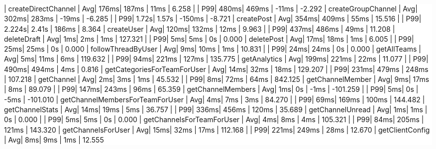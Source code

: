 | createDirectChannel | Avg| 176ms| 187ms | 11ms | 6.258
| | P99| 480ms| 469ms | -11ms | -2.292
| createGroupChannel | Avg| 302ms| 283ms | -19ms | -6.285
| | P99| 1.72s| 1.57s | -150ms | -8.721
| createPost | Avg| 354ms| 409ms | 55ms | 15.516
| | P99| 2.224s| 2.41s | 186ms | 8.364
| createUser | Avg| 120ms| 132ms | 12ms | 9.963
| | P99| 437ms| 486ms | 49ms | 11.208
| deleteDraft | Avg| 1ms| 2ms | 1ms | 127.321
| | P99| 5ms| 5ms | 0s | 0.000
| deletePost | Avg| 17ms| 18ms | 1ms | 6.005
| | P99| 25ms| 25ms | 0s | 0.000
| followThreadByUser | Avg| 9ms| 10ms | 1ms | 10.831
| | P99| 24ms| 24ms | 0s | 0.000
| getAllTeams | Avg| 5ms| 11ms | 6ms | 119.632
| | P99| 94ms| 221ms | 127ms | 135.775
| getAnalytics | Avg| 199ms| 221ms | 22ms | 11.077
| | P99| 490ms| 494ms | 4ms | 0.816
| getCategoriesForTeamForUser | Avg| 14ms| 32ms | 18ms | 129.207
| | P99| 231ms| 479ms | 248ms | 107.218
| getChannel | Avg| 2ms| 3ms | 1ms | 45.532
| | P99| 8ms| 72ms | 64ms | 842.125
| getChannelMember | Avg| 9ms| 17ms | 8ms | 89.079
| | P99| 147ms| 243ms | 96ms | 65.359
| getChannelMembers | Avg| 1ms| 0s | -1ms | -101.259
| | P99| 5ms| 0s | -5ms | -101.010
| getChannelMembersForTeamForUser | Avg| 4ms| 7ms | 3ms | 84.270
| | P99| 69ms| 169ms | 100ms | 144.482
| getChannelStats | Avg| 14ms| 19ms | 5ms | 36.757
| | P99| 336ms| 456ms | 120ms | 35.689
| getChannelUnread | Avg| 1ms| 1ms | 0s | 0.000
| | P99| 5ms| 5ms | 0s | 0.000
| getChannelsForTeamForUser | Avg| 4ms| 8ms | 4ms | 105.321
| | P99| 84ms| 205ms | 121ms | 143.320
| getChannelsForUser | Avg| 15ms| 32ms | 17ms | 112.168
| | P99| 221ms| 249ms | 28ms | 12.670
| getClientConfig | Avg| 8ms| 9ms | 1ms | 12.555